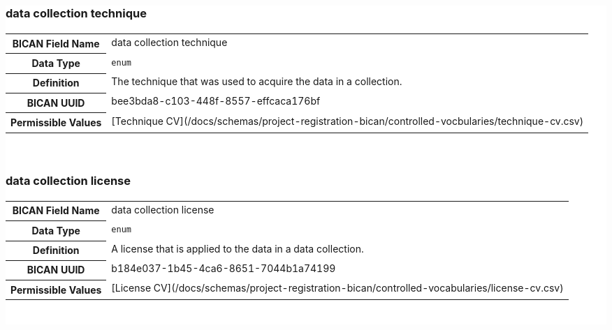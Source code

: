 ### data collection technique

<table><tbody>
    <tr>
      <th>BICAN Field Name</th>
      <td>data collection technique</td>
    </tr>
    <tr>
      <th>Data Type</th>
        <td><code>enum</code>
        </td>
    </tr>
    <tr>
      <th>Definition</th>
        <td>The technique that was used to acquire the data in a collection.</td>
    </tr>
    <tr>
      <th>BICAN UUID</th>
      <td>bee3bda8-c103-448f-8557-effcaca176bf</td>
    </tr>    
    <tr>
      <th>Permissible Values</th>
      <td>[Technique CV](/docs/schemas/project-registration-bican/controlled-vocbularies/technique-cv.csv)</td>
    </tr>
</tbody></table>
<br>

### data collection license

<table><tbody>
    <tr>
      <th>BICAN Field Name</th>
      <td>data collection license</td>
    </tr>
    <tr>
      <th>Data Type</th>
        <td><code>enum</code>
        </td>
    </tr>
    <tr>
      <th>Definition</th>
        <td>A license that is applied to the data in a data collection. </td>
    </tr>
    <tr>
      <th>BICAN UUID</th>
      <td>b184e037-1b45-4ca6-8651-7044b1a74199</td>
    </tr>    
    <tr>
      <th>Permissible Values</th>
      <td>[License CV](/docs/schemas/project-registration-bican/controlled-vocabularies/license-cv.csv)</td>
    </tr>
</tbody></table>
<br>
